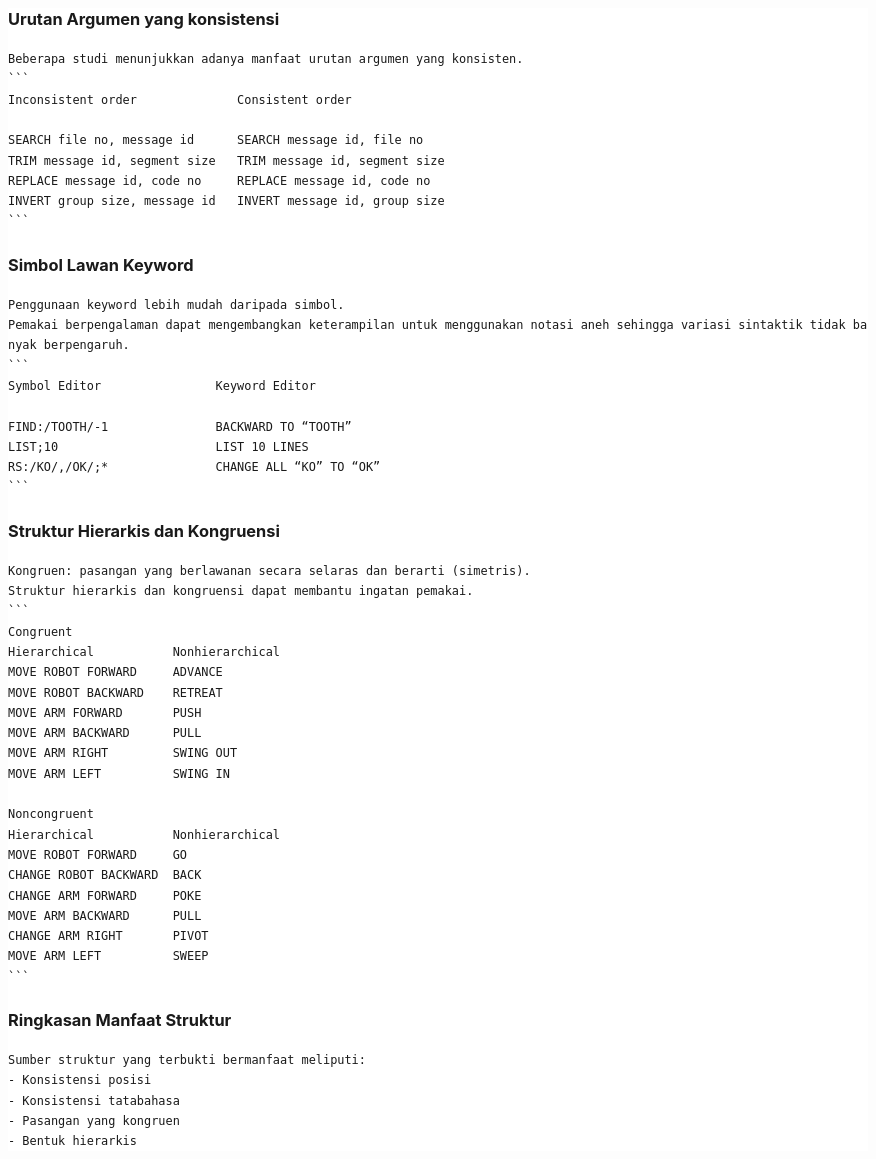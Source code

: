 ### Urutan Argumen yang konsistensi
    Beberapa studi menunjukkan adanya manfaat urutan argumen yang konsisten.
    ```
    Inconsistent order              Consistent order

    SEARCH file no, message id      SEARCH message id, file no
    TRIM message id, segment size   TRIM message id, segment size
    REPLACE message id, code no     REPLACE message id, code no
    INVERT group size, message id   INVERT message id, group size
    ```
### Simbol Lawan Keyword
    Penggunaan keyword lebih mudah daripada simbol.
    Pemakai berpengalaman dapat mengembangkan keterampilan untuk menggunakan notasi aneh sehingga variasi sintaktik tidak banyak berpengaruh.
    ```
  	Symbol Editor                Keyword Editor

  	FIND:/TOOTH/-1               BACKWARD TO “TOOTH”
  	LIST;10                      LIST 10 LINES
  	RS:/KO/,/OK/;*               CHANGE ALL “KO” TO “OK”
    ```
### Struktur Hierarkis dan Kongruensi
    Kongruen: pasangan yang berlawanan secara selaras dan berarti (simetris).
    Struktur hierarkis dan kongruensi dapat membantu ingatan pemakai.
    ```
    Congruent
    Hierarchical           Nonhierarchical
    MOVE ROBOT FORWARD     ADVANCE
    MOVE ROBOT BACKWARD    RETREAT
    MOVE ARM FORWARD       PUSH
    MOVE ARM BACKWARD      PULL
    MOVE ARM RIGHT         SWING OUT
    MOVE ARM LEFT          SWING IN

    Noncongruent
    Hierarchical           Nonhierarchical
    MOVE ROBOT FORWARD     GO
    CHANGE ROBOT BACKWARD  BACK
    CHANGE ARM FORWARD     POKE
    MOVE ARM BACKWARD      PULL
    CHANGE ARM RIGHT       PIVOT
    MOVE ARM LEFT          SWEEP
    ```
### Ringkasan Manfaat Struktur
    Sumber struktur yang terbukti bermanfaat meliputi:
    - Konsistensi posisi
    - Konsistensi tatabahasa
    - Pasangan yang kongruen
    - Bentuk hierarkis
